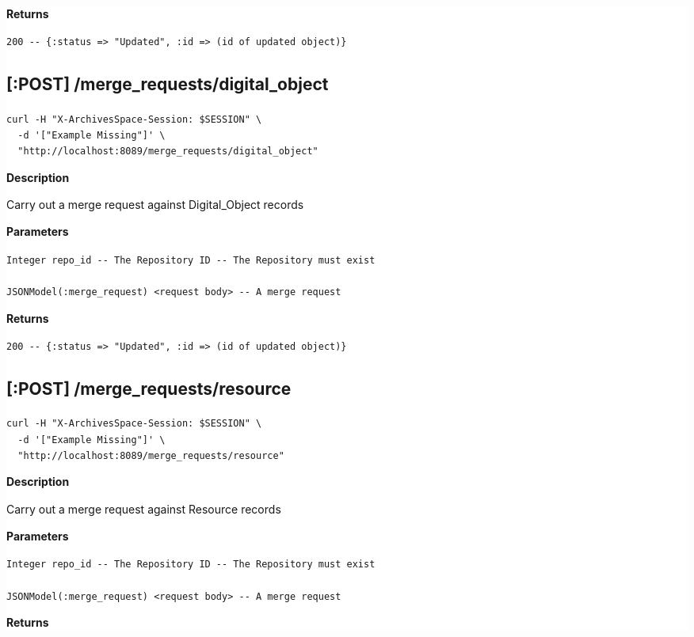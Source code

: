 __Returns__

	200 -- {:status => "Updated", :id => (id of updated object)}



## [:POST] /merge_requests/digital_object 




  
  

```shell 
curl -H "X-ArchivesSpace-Session: $SESSION" \
  -d '["Example Missing"]' \
  "http://localhost:8089/merge_requests/digital_object"

```

__Description__

Carry out a merge request against Digital_Object records

__Parameters__


	Integer repo_id -- The Repository ID -- The Repository must exist

	JSONModel(:merge_request) <request body> -- A merge request

__Returns__

	200 -- {:status => "Updated", :id => (id of updated object)}



## [:POST] /merge_requests/resource 




  
  

```shell 
curl -H "X-ArchivesSpace-Session: $SESSION" \
  -d '["Example Missing"]' \
  "http://localhost:8089/merge_requests/resource"

```

__Description__

Carry out a merge request against Resource records

__Parameters__


	Integer repo_id -- The Repository ID -- The Repository must exist

	JSONModel(:merge_request) <request body> -- A merge request

__Returns__
